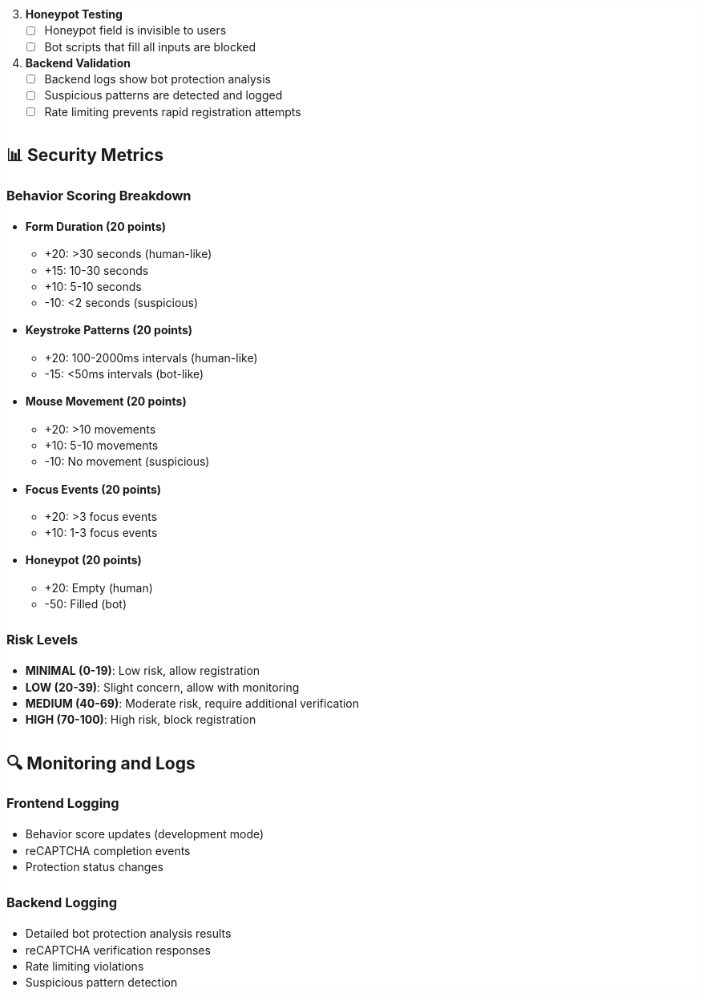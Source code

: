 3. **Honeypot Testing**
   - [ ] Honeypot field is invisible to users
   - [ ] Bot scripts that fill all inputs are blocked

4. **Backend Validation**
   - [ ] Backend logs show bot protection analysis
   - [ ] Suspicious patterns are detected and logged
   - [ ] Rate limiting prevents rapid registration attempts

## 📊 Security Metrics

### Behavior Scoring Breakdown

- **Form Duration (20 points)**
  - +20: >30 seconds (human-like)
  - +15: 10-30 seconds
  - +10: 5-10 seconds  
  - -10: <2 seconds (suspicious)

- **Keystroke Patterns (20 points)**
  - +20: 100-2000ms intervals (human-like)
  - -15: <50ms intervals (bot-like)

- **Mouse Movement (20 points)**
  - +20: >10 movements
  - +10: 5-10 movements
  - -10: No movement (suspicious)

- **Focus Events (20 points)**
  - +20: >3 focus events
  - +10: 1-3 focus events

- **Honeypot (20 points)**
  - +20: Empty (human)
  - -50: Filled (bot)

### Risk Levels

- **MINIMAL (0-19)**: Low risk, allow registration
- **LOW (20-39)**: Slight concern, allow with monitoring  
- **MEDIUM (40-69)**: Moderate risk, require additional verification
- **HIGH (70-100)**: High risk, block registration

## 🔍 Monitoring and Logs

### Frontend Logging
- Behavior score updates (development mode)
- reCAPTCHA completion events
- Protection status changes

### Backend Logging
- Detailed bot protection analysis results
- reCAPTCHA verification responses
- Rate limiting violations
- Suspicious pattern detection
